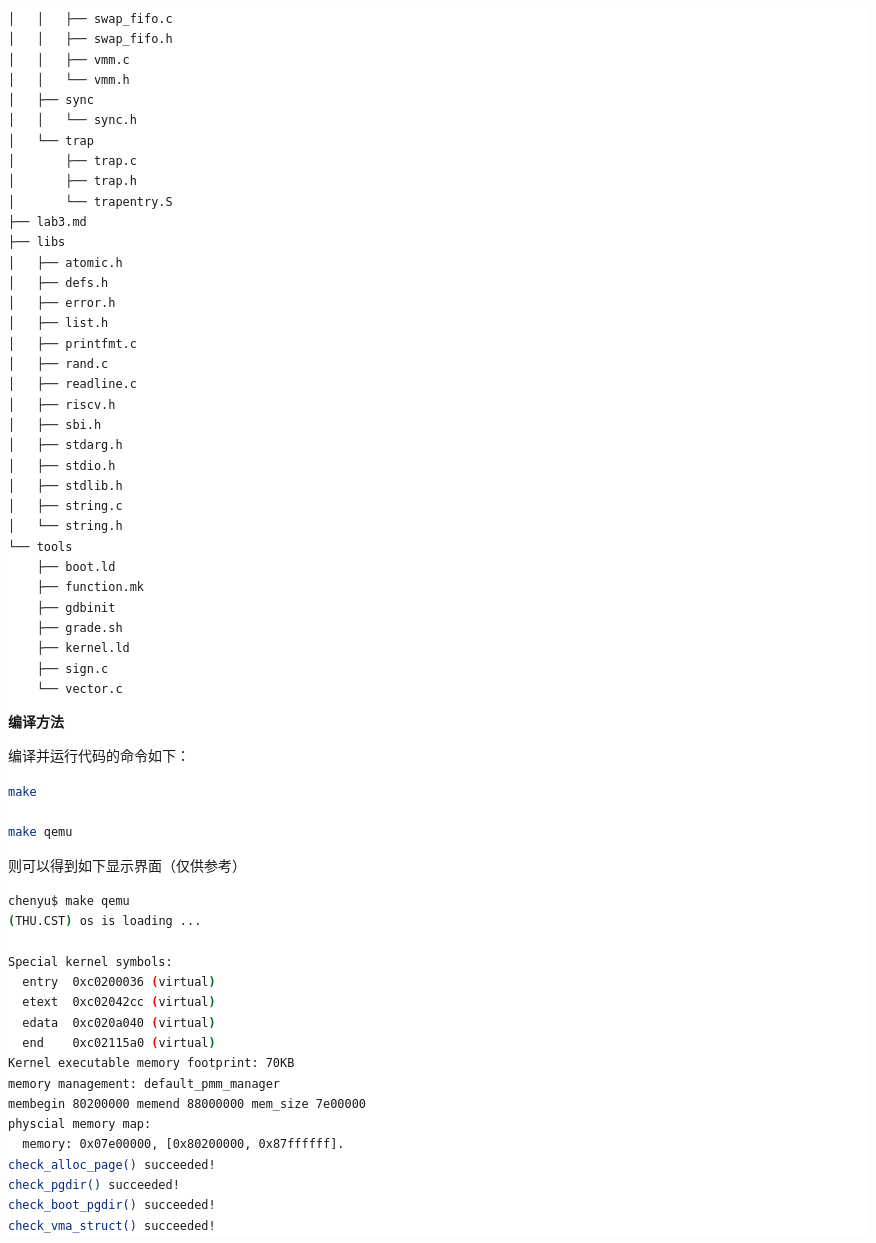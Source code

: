 ```
│   │   ├── swap_fifo.c
│   │   ├── swap_fifo.h
│   │   ├── vmm.c
│   │   └── vmm.h
│   ├── sync
│   │   └── sync.h
│   └── trap
│       ├── trap.c
│       ├── trap.h
│       └── trapentry.S
├── lab3.md
├── libs
│   ├── atomic.h
│   ├── defs.h
│   ├── error.h
│   ├── list.h
│   ├── printfmt.c
│   ├── rand.c
│   ├── readline.c
│   ├── riscv.h
│   ├── sbi.h
│   ├── stdarg.h
│   ├── stdio.h
│   ├── stdlib.h
│   ├── string.c
│   └── string.h
└── tools
    ├── boot.ld
    ├── function.mk
    ├── gdbinit
    ├── grade.sh
    ├── kernel.ld
    ├── sign.c
    └── vector.c
```

**编译方法**

编译并运行代码的命令如下：

```bash
make

make qemu
```

则可以得到如下显示界面（仅供参考）

```bash
chenyu$ make qemu
(THU.CST) os is loading ...

Special kernel symbols:
  entry  0xc0200036 (virtual)
  etext  0xc02042cc (virtual)
  edata  0xc020a040 (virtual)
  end    0xc02115a0 (virtual)
Kernel executable memory footprint: 70KB
memory management: default_pmm_manager
membegin 80200000 memend 88000000 mem_size 7e00000
physcial memory map:
  memory: 0x07e00000, [0x80200000, 0x87ffffff].
check_alloc_page() succeeded!
check_pgdir() succeeded!
check_boot_pgdir() succeeded!
check_vma_struct() succeeded!
```